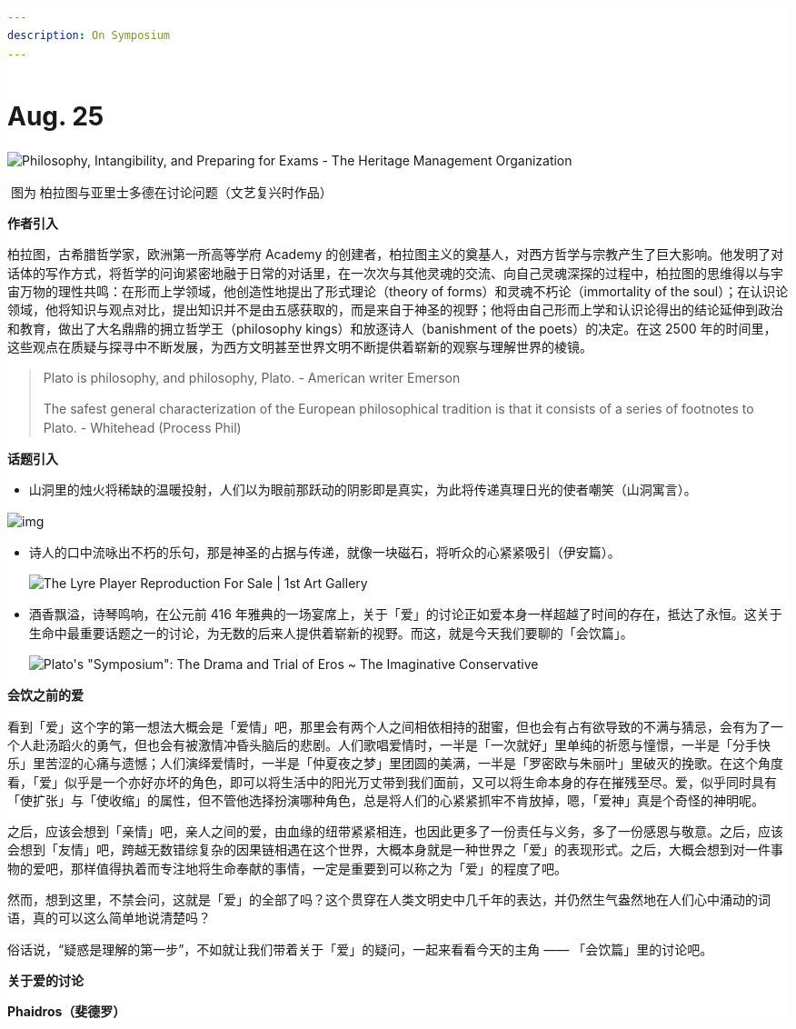 ```yaml
---
description: On Symposium
---
```


# Aug. 25

![Philosophy, Intangibility, and Preparing for Exams - The Heritage  Management Organization](https://heritagemanagement.org/wp-content/uploads/2016/04/Philosophy-and-Intangibility.jpg)

​ 图为 柏拉图与亚里士多德在讨论问题（文艺复兴时作品）

**作者引入**

柏拉图，古希腊哲学家，欧洲第一所高等学府 Academy 的创建者，柏拉图主义的奠基人，对西方哲学与宗教产生了巨大影响。他发明了对话体的写作方式，将哲学的问询紧密地融于日常的对话里，在一次次与其他灵魂的交流、向自己灵魂深探的过程中，柏拉图的思维得以与宇宙万物的理性共鸣：在形而上学领域，他创造性地提出了形式理论（theory of forms）和灵魂不朽论（immortality of the soul）；在认识论领域，他将知识与观点对比，提出知识并不是由五感获取的，而是来自于神圣的视野；他将由自己形而上学和认识论得出的结论延伸到政治和教育，做出了大名鼎鼎的拥立哲学王（philosophy kings）和放逐诗人（banishment of the poets）的决定。在这 2500 年的时间里，这些观点在质疑与探寻中不断发展，为西方文明甚至世界文明不断提供着崭新的观察与理解世界的棱镜。

> Plato is philosophy, and philosophy, Plato. - American writer Emerson
>
> The safest general characterization of the European philosophical tradition is that it consists of a series of footnotes to Plato. - Whitehead (Process Phil)

**话题引入**

* 山洞里的烛火将稀缺的温暖投射，人们以为眼前那跃动的阴影即是真实，为此将传递真理日光的使者嘲笑（山洞寓言）。

![img](https://upload.wikimedia.org/wikipedia/commons/thumb/b/b1/Platon\_Cave\_Sanraedam\_1604.jpg/330px-Platon\_Cave\_Sanraedam\_1604.jpg)

*   诗人的口中流咏出不朽的乐句，那是神圣的占据与传递，就像一块磁石，将听众的心紧紧吸引（伊安篇）。

    ![The Lyre Player Reproduction For Sale | 1st Art Gallery](https://www.1st-art-gallery.com/thumbnail/200000/200210/painting\_page\_800x/Rochegrosse/The-Lyre-Player.jpg?ts=1505655060)
*   酒香飘溢，诗琴鸣响，在公元前 416 年雅典的一场宴席上，关于「爱」的讨论正如爱本身一样超越了时间的存在，抵达了永恒。这关于生命中最重要话题之一的讨论，为无数的后来人提供着崭新的视野。而这，就是今天我们要聊的「会饮篇」。

    ![Plato's "Symposium": The Drama and Trial of Eros \~ The Imaginative  Conservative](https://i0.wp.com/theimaginativeconservative.org/wp-content/uploads/2019/05/Platos-Symposium.Anselm-Feuerbach.WikimediaCommons.jpg?ssl=1)

**会饮之前的爱**

​ 看到「爱」这个字的第一想法大概会是「爱情」吧，那里会有两个人之间相依相持的甜蜜，但也会有占有欲导致的不满与猜忌，会有为了一个人赴汤蹈火的勇气，但也会有被激情冲昏头脑后的悲剧。人们歌唱爱情时，一半是「一次就好」里单纯的祈愿与憧憬，一半是「分手快乐」里苦涩的心痛与遗憾；人们演绎爱情时，一半是「仲夏夜之梦」里团圆的美满，一半是「罗密欧与朱丽叶」里破灭的挽歌。在这个角度看，「爱」似乎是一个亦好亦坏的角色，即可以将生活中的阳光万丈带到我们面前，又可以将生命本身的存在摧残至尽。爱，似乎同时具有「使扩张」与「使收缩」的属性，但不管他选择扮演哪种角色，总是将人们的心紧紧抓牢不肯放掉，嗯，「爱神」真是个奇怪的神明呢。

​ 之后，应该会想到「亲情」吧，亲人之间的爱，由血缘的纽带紧紧相连，也因此更多了一份责任与义务，多了一份感恩与敬意。之后，应该会想到「友情」吧，跨越无数错综复杂的因果链相遇在这个世界，大概本身就是一种世界之「爱」的表现形式。之后，大概会想到对一件事物的爱吧，那样值得执着而专注地将生命奉献的事情，一定是重要到可以称之为「爱」的程度了吧。

​ 然而，想到这里，不禁会问，这就是「爱」的全部了吗？这个贯穿在人类文明史中几千年的表达，并仍然生气盎然地在人们心中涌动的词语，真的可以这么简单地说清楚吗？

​ 俗话说，“疑惑是理解的第一步”，不如就让我们带着关于「爱」的疑问，一起来看看今天的主角 —— 「会饮篇」里的讨论吧。

**关于爱的讨论**

**Phaidros（斐德罗）**
